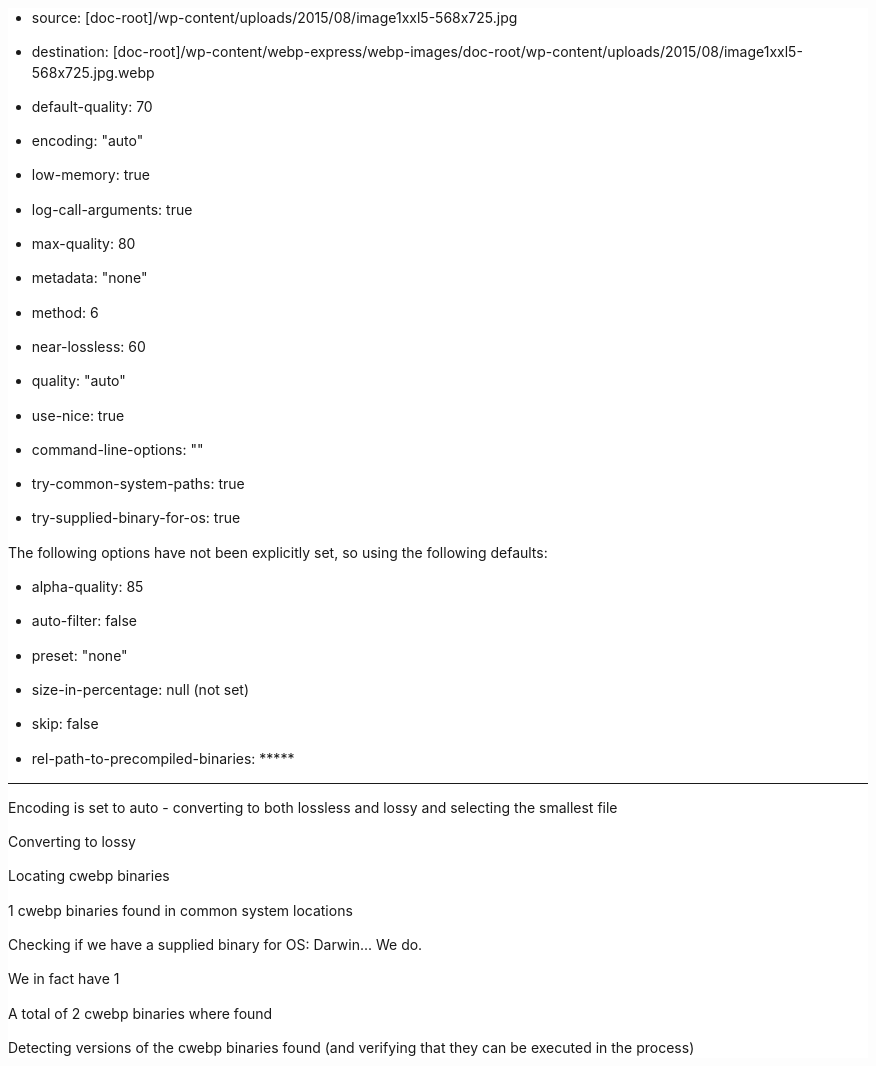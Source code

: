 - source: [doc-root]/wp-content/uploads/2015/08/image1xxl5-568x725.jpg

- destination: [doc-root]/wp-content/webp-express/webp-images/doc-root/wp-content/uploads/2015/08/image1xxl5-568x725.jpg.webp

- default-quality: 70

- encoding: "auto"

- low-memory: true

- log-call-arguments: true

- max-quality: 80

- metadata: "none"

- method: 6

- near-lossless: 60

- quality: "auto"

- use-nice: true

- command-line-options: ""

- try-common-system-paths: true

- try-supplied-binary-for-os: true


The following options have not been explicitly set, so using the following defaults:

- alpha-quality: 85

- auto-filter: false

- preset: "none"

- size-in-percentage: null (not set)

- skip: false

- rel-path-to-precompiled-binaries: *****

------------


Encoding is set to auto - converting to both lossless and lossy and selecting the smallest file


Converting to lossy

Locating cwebp binaries

1 cwebp binaries found in common system locations

Checking if we have a supplied binary for OS: Darwin... We do.

We in fact have 1

A total of 2 cwebp binaries where found

Detecting versions of the cwebp binaries found (and verifying that they can be executed in the process)
